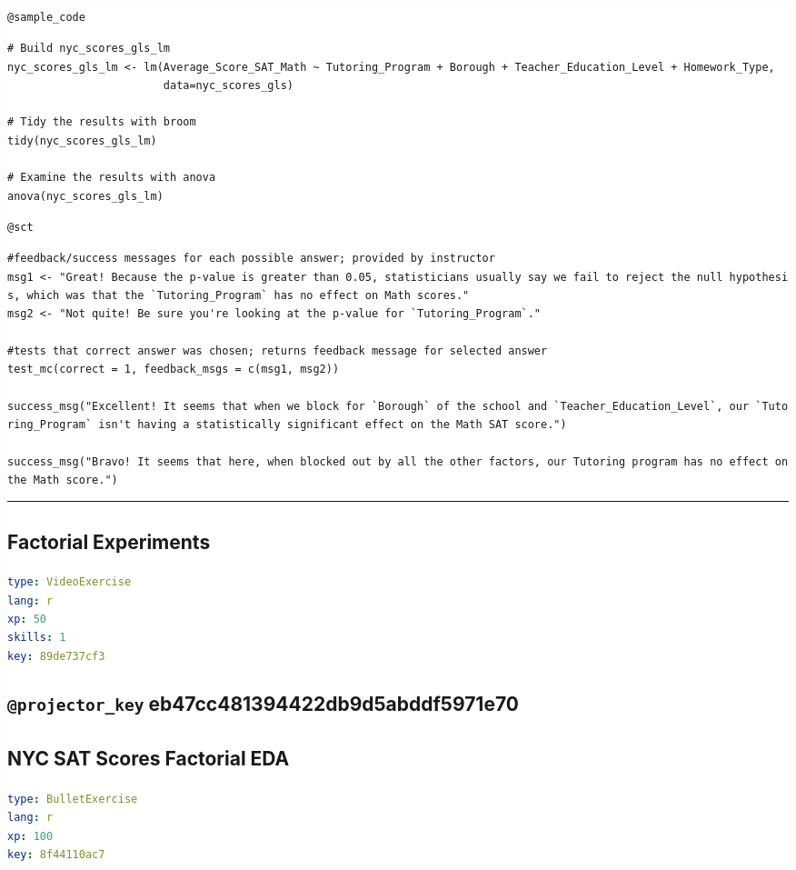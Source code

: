 `@sample_code`

```{r}
# Build nyc_scores_gls_lm
nyc_scores_gls_lm <- lm(Average_Score_SAT_Math ~ Tutoring_Program + Borough + Teacher_Education_Level + Homework_Type,
                        data=nyc_scores_gls)

# Tidy the results with broom
tidy(nyc_scores_gls_lm)

# Examine the results with anova
anova(nyc_scores_gls_lm)
```

`@sct`

```{r}
#feedback/success messages for each possible answer; provided by instructor
msg1 <- "Great! Because the p-value is greater than 0.05, statisticians usually say we fail to reject the null hypothesis, which was that the `Tutoring_Program` has no effect on Math scores."
msg2 <- "Not quite! Be sure you're looking at the p-value for `Tutoring_Program`."

#tests that correct answer was chosen; returns feedback message for selected answer
test_mc(correct = 1, feedback_msgs = c(msg1, msg2))

success_msg("Excellent! It seems that when we block for `Borough` of the school and `Teacher_Education_Level`, our `Tutoring_Program` isn't having a statistically significant effect on the Math SAT score.")

success_msg("Bravo! It seems that here, when blocked out by all the other factors, our Tutoring program has no effect on the Math score.")
```


---

## Factorial Experiments

```yaml
type: VideoExercise 
lang: r
xp: 50 
skills: 1
key: 89de737cf3   
```

`@projector_key`
eb47cc481394422db9d5abddf5971e70
---

## NYC SAT Scores Factorial EDA

```yaml
type: BulletExercise 
lang: r
xp: 100 
key: 8f44110ac7   
```
